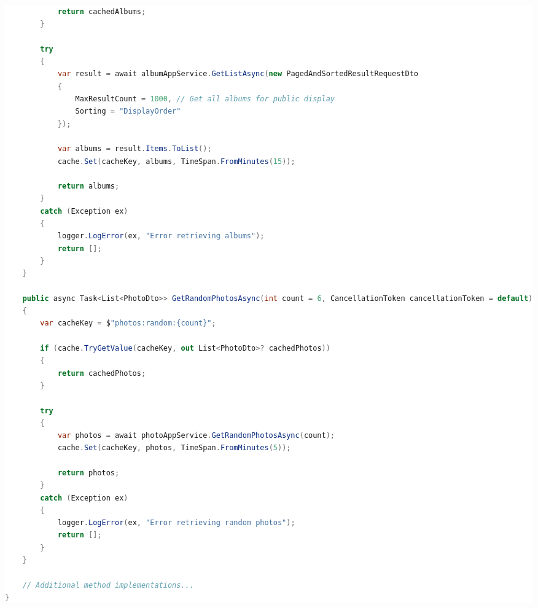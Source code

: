 ```csharp
            return cachedAlbums;
        }

        try
        {
            var result = await albumAppService.GetListAsync(new PagedAndSortedResultRequestDto
            {
                MaxResultCount = 1000, // Get all albums for public display
                Sorting = "DisplayOrder"
            });

            var albums = result.Items.ToList();
            cache.Set(cacheKey, albums, TimeSpan.FromMinutes(15));
            
            return albums;
        }
        catch (Exception ex)
        {
            logger.LogError(ex, "Error retrieving albums");
            return [];
        }
    }

    public async Task<List<PhotoDto>> GetRandomPhotosAsync(int count = 6, CancellationToken cancellationToken = default)
    {
        var cacheKey = $"photos:random:{count}";
        
        if (cache.TryGetValue(cacheKey, out List<PhotoDto>? cachedPhotos))
        {
            return cachedPhotos;
        }

        try
        {
            var photos = await photoAppService.GetRandomPhotosAsync(count);
            cache.Set(cacheKey, photos, TimeSpan.FromMinutes(5));
            
            return photos;
        }
        catch (Exception ex)
        {
            logger.LogError(ex, "Error retrieving random photos");
            return [];
        }
    }
    
    // Additional method implementations...
}
```
